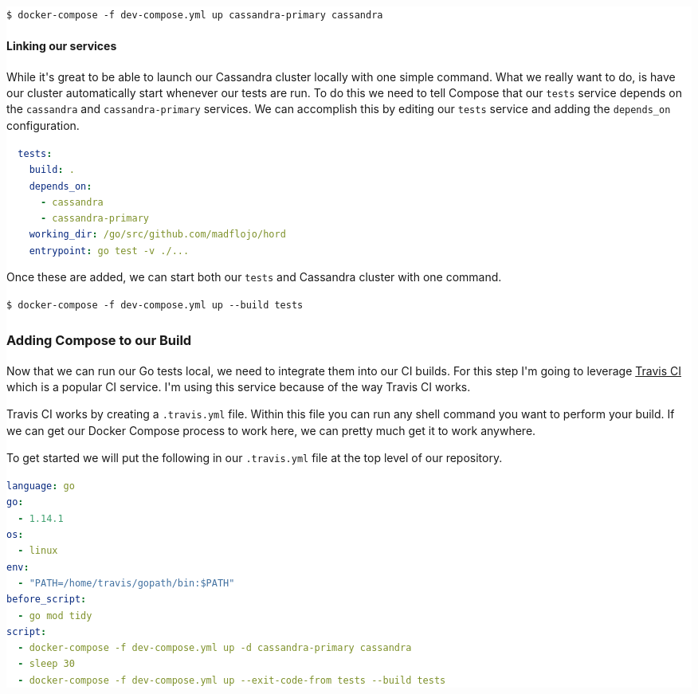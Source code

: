 ```console
$ docker-compose -f dev-compose.yml up cassandra-primary cassandra
```

#### Linking our services

While it's great to be able to launch our Cassandra cluster locally with one simple command. What we really want to do, is have our cluster automatically start whenever our tests are run. To do this we need to tell Compose that our `tests` service depends on the `cassandra` and `cassandra-primary` services. We can accomplish this by editing our `tests` service and adding the `depends_on` configuration.

```yaml
  tests:
    build: .
    depends_on:
      - cassandra
      - cassandra-primary
    working_dir: /go/src/github.com/madflojo/hord
    entrypoint: go test -v ./...
```

Once these are added, we can start both our `tests` and Cassandra cluster with one command.

```console
$ docker-compose -f dev-compose.yml up --build tests
```

### Adding Compose to our Build

Now that we can run our Go tests local, we need to integrate them into our CI builds. For this step I'm going to leverage [Travis CI](https://travis-ci.com/) which is a popular CI service. I'm using this service because of the way Travis CI works. 

Travis CI works by creating a `.travis.yml` file. Within this file you can run any shell command you want to perform your build. If we can get our Docker Compose process to work here, we can pretty much get it to work anywhere. 

To get started we will put the following in our `.travis.yml` file at the top level of our repository.

```yaml
language: go
go:
  - 1.14.1
os:
  - linux
env:
  - "PATH=/home/travis/gopath/bin:$PATH"
before_script:
  - go mod tidy
script:
  - docker-compose -f dev-compose.yml up -d cassandra-primary cassandra
  - sleep 30
  - docker-compose -f dev-compose.yml up --exit-code-from tests --build tests
```
